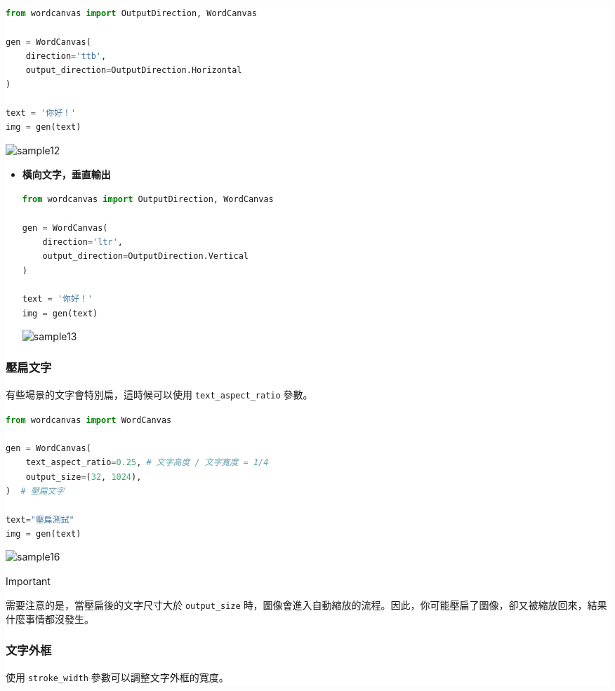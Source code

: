   ```python
  from wordcanvas import OutputDirection, WordCanvas

  gen = WordCanvas(
      direction='ttb',
      output_direction=OutputDirection.Horizontal
  )

  text = '你好！'
  img = gen(text)
  ```

  ![sample12](https://github.com/DocsaidLab/WordCanvas/blob/main/docs/sample12.jpg?raw=true)

- **橫向文字，垂直輸出**

  ```python
  from wordcanvas import OutputDirection, WordCanvas

  gen = WordCanvas(
      direction='ltr',
      output_direction=OutputDirection.Vertical
  )

  text = '你好！'
  img = gen(text)
  ```

  ![sample13](https://github.com/DocsaidLab/WordCanvas/blob/main/docs/sample13.jpg?raw=true)

### 壓扁文字

有些場景的文字會特別扁，這時候可以使用 `text_aspect_ratio` 參數。

```python
from wordcanvas import WordCanvas

gen = WordCanvas(
    text_aspect_ratio=0.25, # 文字高度 / 文字寬度 = 1/4
    output_size=(32, 1024),
)  # 壓扁文字

text="壓扁測試"
img = gen(text)
```

![sample16](https://github.com/DocsaidLab/WordCanvas/blob/main/docs/sample16.jpg?raw=true)

> [!IMPORTANT]
> 需要注意的是，當壓扁後的文字尺寸大於 `output_size` 時，圖像會進入自動縮放的流程。因此，你可能壓扁了圖像，卻又被縮放回來，結果什麼事情都沒發生。

### 文字外框

使用 `stroke_width` 參數可以調整文字外框的寬度。
